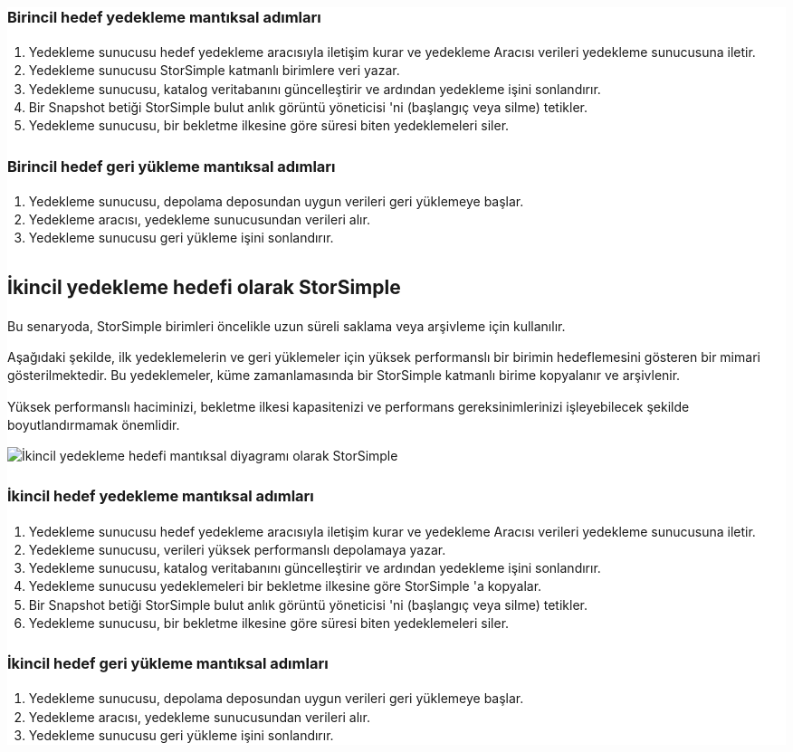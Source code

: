 ### <a name="primary-target-backup-logical-steps"></a>Birincil hedef yedekleme mantıksal adımları

1.  Yedekleme sunucusu hedef yedekleme aracısıyla iletişim kurar ve yedekleme Aracısı verileri yedekleme sunucusuna iletir.
2.  Yedekleme sunucusu StorSimple katmanlı birimlere veri yazar.
3.  Yedekleme sunucusu, katalog veritabanını güncelleştirir ve ardından yedekleme işini sonlandırır.
4.  Bir Snapshot betiği StorSimple bulut anlık görüntü yöneticisi 'ni (başlangıç veya silme) tetikler.
5.  Yedekleme sunucusu, bir bekletme ilkesine göre süresi biten yedeklemeleri siler.

### <a name="primary-target-restore-logical-steps"></a>Birincil hedef geri yükleme mantıksal adımları

1.  Yedekleme sunucusu, depolama deposundan uygun verileri geri yüklemeye başlar.
2.  Yedekleme aracısı, yedekleme sunucusundan verileri alır.
3.  Yedekleme sunucusu geri yükleme işini sonlandırır.

## <a name="storsimple-as-a-secondary-backup-target"></a>İkincil yedekleme hedefi olarak StorSimple

Bu senaryoda, StorSimple birimleri öncelikle uzun süreli saklama veya arşivleme için kullanılır.

Aşağıdaki şekilde, ilk yedeklemelerin ve geri yüklemeler için yüksek performanslı bir birimin hedeflemesini gösteren bir mimari gösterilmektedir. Bu yedeklemeler, küme zamanlamasında bir StorSimple katmanlı birime kopyalanır ve arşivlenir.

Yüksek performanslı haciminizi, bekletme ilkesi kapasitenizi ve performans gereksinimlerinizi işleyebilecek şekilde boyutlandırmamak önemlidir.

![İkincil yedekleme hedefi mantıksal diyagramı olarak StorSimple](./media/storsimple-configure-backup-target-using-veeam/secondarybackuptargetlogicaldiagram.png)

### <a name="secondary-target-backup-logical-steps"></a>İkincil hedef yedekleme mantıksal adımları

1.  Yedekleme sunucusu hedef yedekleme aracısıyla iletişim kurar ve yedekleme Aracısı verileri yedekleme sunucusuna iletir.
2.  Yedekleme sunucusu, verileri yüksek performanslı depolamaya yazar.
3.  Yedekleme sunucusu, katalog veritabanını güncelleştirir ve ardından yedekleme işini sonlandırır.
4.  Yedekleme sunucusu yedeklemeleri bir bekletme ilkesine göre StorSimple 'a kopyalar.
5.  Bir Snapshot betiği StorSimple bulut anlık görüntü yöneticisi 'ni (başlangıç veya silme) tetikler.
6.  Yedekleme sunucusu, bir bekletme ilkesine göre süresi biten yedeklemeleri siler.

### <a name="secondary-target-restore-logical-steps"></a>İkincil hedef geri yükleme mantıksal adımları

1.  Yedekleme sunucusu, depolama deposundan uygun verileri geri yüklemeye başlar.
2.  Yedekleme aracısı, yedekleme sunucusundan verileri alır.
3.  Yedekleme sunucusu geri yükleme işini sonlandırır.
